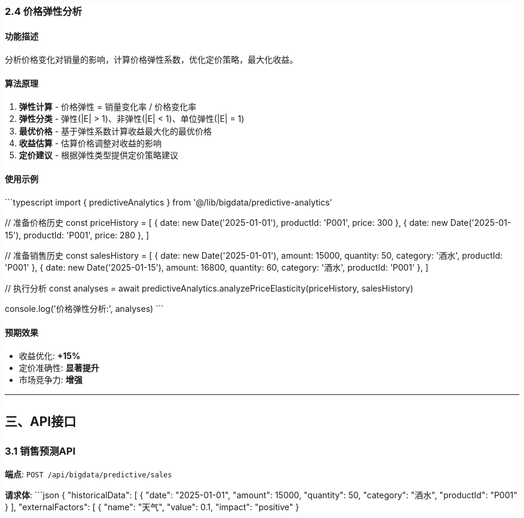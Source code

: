
### 2.4 价格弹性分析

#### 功能描述
分析价格变化对销量的影响，计算价格弹性系数，优化定价策略，最大化收益。

#### 算法原理
1. **弹性计算** - 价格弹性 = 销量变化率 / 价格变化率
2. **弹性分类** - 弹性(|E| > 1)、非弹性(|E| < 1)、单位弹性(|E| = 1)
3. **最优价格** - 基于弹性系数计算收益最大化的最优价格
4. **收益估算** - 估算价格调整对收益的影响
5. **定价建议** - 根据弹性类型提供定价策略建议

#### 使用示例
\`\`\`typescript
import { predictiveAnalytics } from '@/lib/bigdata/predictive-analytics'

// 准备价格历史
const priceHistory = [
  { date: new Date('2025-01-01'), productId: 'P001', price: 300 },
  { date: new Date('2025-01-15'), productId: 'P001', price: 280 },
]

// 准备销售历史
const salesHistory = [
  { date: new Date('2025-01-01'), amount: 15000, quantity: 50, category: '酒水', productId: 'P001' },
  { date: new Date('2025-01-15'), amount: 16800, quantity: 60, category: '酒水', productId: 'P001' },
]

// 执行分析
const analyses = await predictiveAnalytics.analyzePriceElasticity(priceHistory, salesHistory)

console.log('价格弹性分析:', analyses)
\`\`\`

#### 预期效果
- 收益优化: **+15%**
- 定价准确性: **显著提升**
- 市场竞争力: **增强**

---

## 三、API接口

### 3.1 销售预测API

**端点**: `POST /api/bigdata/predictive/sales`

**请求体**:
\`\`\`json
{
  "historicalData": [
    {
      "date": "2025-01-01",
      "amount": 15000,
      "quantity": 50,
      "category": "酒水",
      "productId": "P001"
    }
  ],
  "externalFactors": [
    {
      "name": "天气",
      "value": 0.1,
      "impact": "positive"
    }